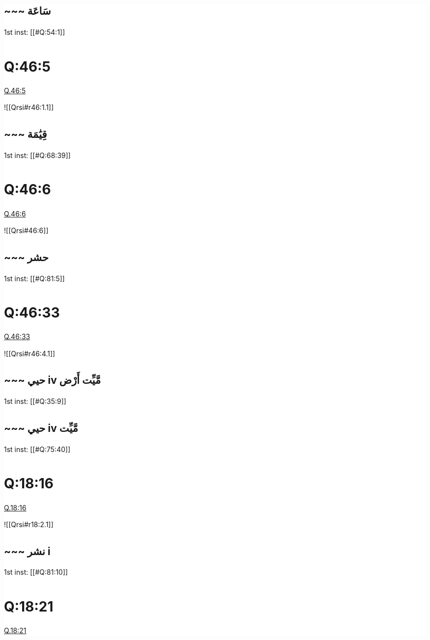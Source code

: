 ## ~~~ سَاعَة
1st inst: [[#Q:54:1]]


# Q:46:5
[Q.46:5](https://quran.com/46:5/tafsirs/ar-tafsir-al-tabari)

![[Qrsi#r46:1.1]]

## ~~~ قِيَٰمَة
1st inst: [[#Q:68:39]]


# Q:46:6
[Q.46:6](https://quran.com/46:6/tafsirs/ar-tafsir-al-tabari)

![[Qrsi#46:6]]

## ~~~ حشر
1st inst: [[#Q:81:5]]


# Q:46:33
[Q.46:33](https://quran.com/46:33/tafsirs/ar-tafsir-al-tabari)

![[Qrsi#r46:4.1]]

## ~~~ حيي iv مَّيِّت أَرْض
1st inst: [[#Q:35:9]]


## ~~~ حيي iv مَّيِّت
1st inst: [[#Q:75:40]]


# Q:18:16
[Q.18:16](https://quran.com/18:16/tafsirs/ar-tafsir-al-tabari)

![[Qrsi#r18:2.1]]

## ~~~ نشر i
1st inst: [[#Q:81:10]]


# Q:18:21
[Q.18:21](https://quran.com/18:21/tafsirs/ar-tafsir-al-tabari)
